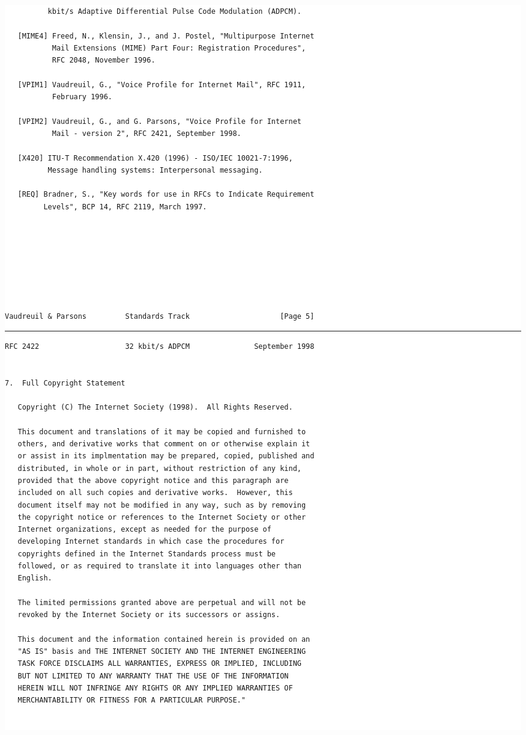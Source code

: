 ``` newpage
          kbit/s Adaptive Differential Pulse Code Modulation (ADPCM).

   [MIME4] Freed, N., Klensin, J., and J. Postel, "Multipurpose Internet
           Mail Extensions (MIME) Part Four: Registration Procedures",
           RFC 2048, November 1996.

   [VPIM1] Vaudreuil, G., "Voice Profile for Internet Mail", RFC 1911,
           February 1996.

   [VPIM2] Vaudreuil, G., and G. Parsons, "Voice Profile for Internet
           Mail - version 2", RFC 2421, September 1998.

   [X420] ITU-T Recommendation X.420 (1996) - ISO/IEC 10021-7:1996,
          Message handling systems: Interpersonal messaging.

   [REQ] Bradner, S., "Key words for use in RFCs to Indicate Requirement
         Levels", BCP 14, RFC 2119, March 1997.








Vaudreuil & Parsons         Standards Track                     [Page 5]
```

------------------------------------------------------------------------

``` newpage
RFC 2422                    32 kbit/s ADPCM               September 1998


7.  Full Copyright Statement

   Copyright (C) The Internet Society (1998).  All Rights Reserved.

   This document and translations of it may be copied and furnished to
   others, and derivative works that comment on or otherwise explain it
   or assist in its implmentation may be prepared, copied, published and
   distributed, in whole or in part, without restriction of any kind,
   provided that the above copyright notice and this paragraph are
   included on all such copies and derivative works.  However, this
   document itself may not be modified in any way, such as by removing
   the copyright notice or references to the Internet Society or other
   Internet organizations, except as needed for the purpose of
   developing Internet standards in which case the procedures for
   copyrights defined in the Internet Standards process must be
   followed, or as required to translate it into languages other than
   English.

   The limited permissions granted above are perpetual and will not be
   revoked by the Internet Society or its successors or assigns.

   This document and the information contained herein is provided on an
   "AS IS" basis and THE INTERNET SOCIETY AND THE INTERNET ENGINEERING
   TASK FORCE DISCLAIMS ALL WARRANTIES, EXPRESS OR IMPLIED, INCLUDING
   BUT NOT LIMITED TO ANY WARRANTY THAT THE USE OF THE INFORMATION
   HEREIN WILL NOT INFRINGE ANY RIGHTS OR ANY IMPLIED WARRANTIES OF
   MERCHANTABILITY OR FITNESS FOR A PARTICULAR PURPOSE."



```
